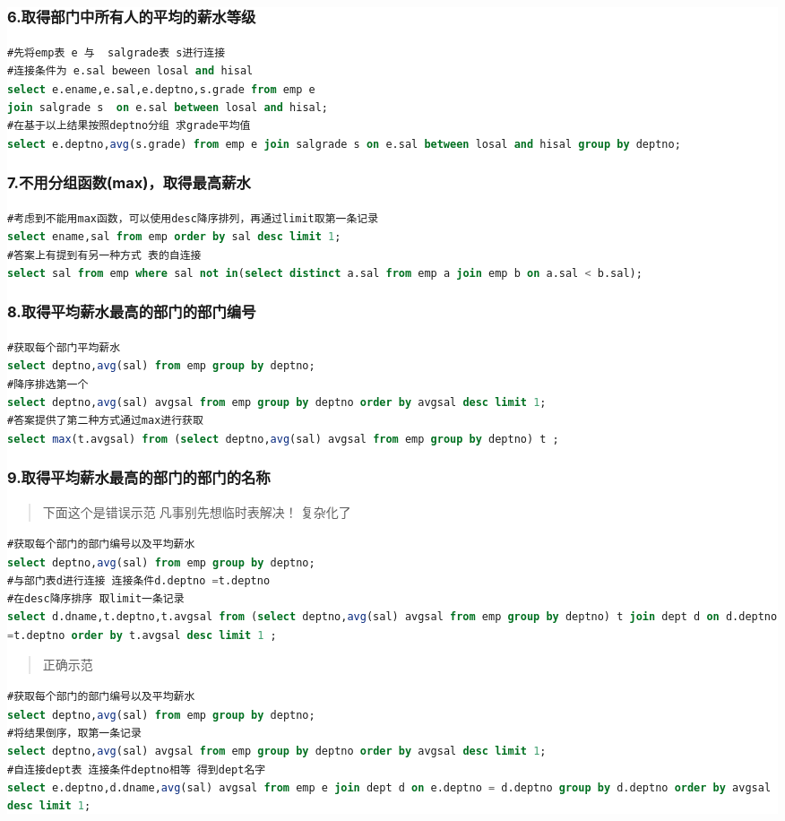 ### 6.取得部门中所有人的平均的薪水等级

```sql
#先将emp表 e 与  salgrade表 s进行连接
#连接条件为 e.sal beween losal and hisal
select e.ename,e.sal,e.deptno,s.grade from emp e 
join salgrade s  on e.sal between losal and hisal;
#在基于以上结果按照deptno分组 求grade平均值
select e.deptno,avg(s.grade) from emp e join salgrade s on e.sal between losal and hisal group by deptno;
```

### 7.不用分组函数(max)，取得最高薪水

```sql
#考虑到不能用max函数，可以使用desc降序排列，再通过limit取第一条记录
select ename,sal from emp order by sal desc limit 1;
#答案上有提到有另一种方式 表的自连接
select sal from emp where sal not in(select distinct a.sal from emp a join emp b on a.sal < b.sal);
```

### 8.取得平均薪水最高的部门的部门编号

```sql
#获取每个部门平均薪水
select deptno,avg(sal) from emp group by deptno;
#降序排选第一个
select deptno,avg(sal) avgsal from emp group by deptno order by avgsal desc limit 1;
#答案提供了第二种方式通过max进行获取
select max(t.avgsal) from (select deptno,avg(sal) avgsal from emp group by deptno) t ;
```

### 9.取得平均薪水最高的部门的部门的名称

>下面这个是错误示范 凡事别先想临时表解决！ 复杂化了

```sql
#获取每个部门的部门编号以及平均薪水
select deptno,avg(sal) from emp group by deptno;
#与部门表d进行连接 连接条件d.deptno =t.deptno
#在desc降序排序 取limit一条记录
select d.dname,t.deptno,t.avgsal from (select deptno,avg(sal) avgsal from emp group by deptno) t join dept d on d.deptno=t.deptno order by t.avgsal desc limit 1 ;
```

>正确示范

```sql
#获取每个部门的部门编号以及平均薪水
select deptno,avg(sal) from emp group by deptno;
#将结果倒序，取第一条记录
select deptno,avg(sal) avgsal from emp group by deptno order by avgsal desc limit 1;
#自连接dept表 连接条件deptno相等 得到dept名字
select e.deptno,d.dname,avg(sal) avgsal from emp e join dept d on e.deptno = d.deptno group by d.deptno order by avgsal desc limit 1;
```
